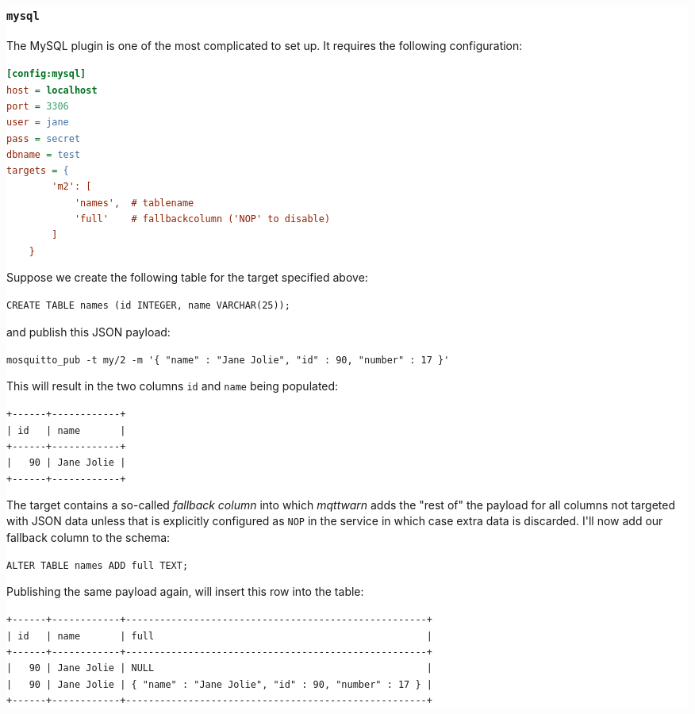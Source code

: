 
### `mysql`

The MySQL plugin is one of the most complicated to set up. It requires the
following configuration:

```ini
[config:mysql]
host = localhost
port = 3306
user = jane
pass = secret
dbname = test
targets = {
        'm2': [
            'names',  # tablename
            'full'    # fallbackcolumn ('NOP' to disable)
        ]
    }
```

Suppose we create the following table for the target specified above:

```
CREATE TABLE names (id INTEGER, name VARCHAR(25));
```

and publish this JSON payload:

```
mosquitto_pub -t my/2 -m '{ "name" : "Jane Jolie", "id" : 90, "number" : 17 }'
```

This will result in the two columns `id` and `name` being populated:

```mysql
+------+------------+
| id   | name       |
+------+------------+
|   90 | Jane Jolie |
+------+------------+
```

The target contains a so-called _fallback column_ into which _mqttwarn_ adds
the "rest of" the payload for all columns not targeted with JSON data unless
that is explicitly configured as `NOP` in the service in which case extra data
is discarded. I'll now add our fallback column to the schema:

```mysql
ALTER TABLE names ADD full TEXT;
```

Publishing the same payload again, will insert this row into the table:

```mysql
+------+------------+-----------------------------------------------------+
| id   | name       | full                                                |
+------+------------+-----------------------------------------------------+
|   90 | Jane Jolie | NULL                                                |
|   90 | Jane Jolie | { "name" : "Jane Jolie", "id" : 90, "number" : 17 } |
+------+------------+-----------------------------------------------------+
```


  [OwnTracks]: http://owntracks.org
  [Jinja2]: http://jinja.pocoo.org/docs/templates/
  [Zabbix]: http://zabbix.com
